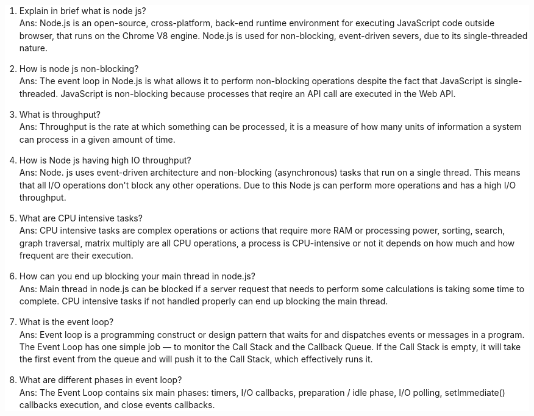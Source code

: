 1. Explain in brief what is node js?
   <br/>
   Ans: Node.js is an open-source, cross-platform, back-end runtime environment for executing JavaScript code outside browser, that runs on the Chrome V8 engine. Node.js is used for non-blocking, event-driven severs, due to its single-threaded nature.
   <br/>

2. How is node js non-blocking?
   <br/>
   Ans: The event loop in Node.js is what allows it to perform non-blocking operations despite the fact that JavaScript is single-threaded. JavaScript is non-blocking because processes that reqire an API call are executed in the Web API.
   <br/>

3. What is throughput?
   <br/>
   Ans: Throughput is the rate at which something can be processed, it is a measure of how many units of information a system can process in a given amount of time.
   <br/>

4. How is Node js having high IO throughput?
   <br/>
   Ans: Node. js uses event-driven architecture and non-blocking (asynchronous) tasks that run on a single thread. This means that all I/O operations don't block any other operations. Due to this Node js can perform more operations and has a high I/O throughput.
   <br/>

5. What are CPU intensive tasks?
   <br/>
   Ans: CPU intensive tasks are complex operations or actions that require more RAM or processing power, sorting, search, graph traversal, matrix multiply are all CPU operations, a process is CPU-intensive or not it depends on how much and how frequent are their execution.
   <br/>

6. How can you end up blocking your main thread in node.js?
   <br/>
   Ans: Main thread in node.js can be blocked if a server request that needs to perform some calculations is taking some time to complete. CPU intensive tasks if not handled properly can end up blocking the main thread.
   <br/>

7. What is the event loop?
   <br/>
   Ans: Event loop is a programming construct or design pattern that waits for and dispatches events or messages in a program. The Event Loop has one simple job — to monitor the Call Stack and the Callback Queue. If the Call Stack is empty, it will take the first event from the queue and will push it to the Call Stack, which effectively runs it.
   <br/>

8. What are different phases in event loop?
   <br/>
   Ans: The Event Loop contains six main phases: timers, I/O callbacks, preparation / idle phase, I/O polling, setImmediate() callbacks execution, and close events callbacks.
   <br/>
